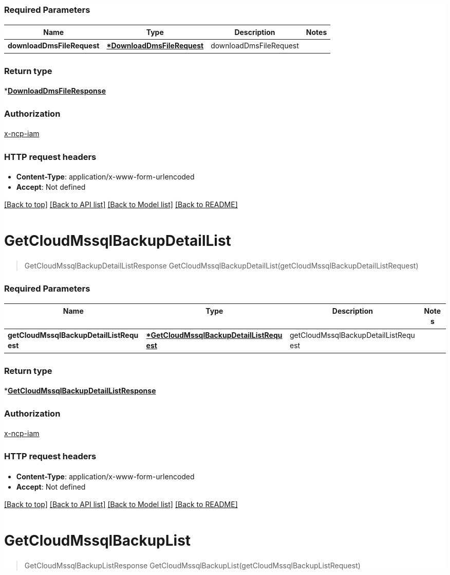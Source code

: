 
### Required Parameters

Name | Type | Description  | Notes
------------- | ------------- | ------------- | -------------
**downloadDmsFileRequest** | **[\*DownloadDmsFileRequest](DownloadDmsFileRequest.md)** | downloadDmsFileRequest | 

### Return type

*[**DownloadDmsFileResponse**](DownloadDmsFileResponse.md)

### Authorization

[x-ncp-iam](../README.md#x-ncp-iam)

### HTTP request headers

 - **Content-Type**: application/x-www-form-urlencoded
 - **Accept**: Not defined

[[Back to top]](#) [[Back to API list]](../README.md#documentation-for-api-endpoints) [[Back to Model list]](../README.md#documentation-for-models) [[Back to README]](../README.md)

# **GetCloudMssqlBackupDetailList**
> GetCloudMssqlBackupDetailListResponse GetCloudMssqlBackupDetailList(getCloudMssqlBackupDetailListRequest)


### Required Parameters

Name | Type | Description  | Notes
------------- | ------------- | ------------- | -------------
**getCloudMssqlBackupDetailListRequest** | **[\*GetCloudMssqlBackupDetailListRequest](GetCloudMssqlBackupDetailListRequest.md)** | getCloudMssqlBackupDetailListRequest | 

### Return type

*[**GetCloudMssqlBackupDetailListResponse**](GetCloudMssqlBackupDetailListResponse.md)

### Authorization

[x-ncp-iam](../README.md#x-ncp-iam)

### HTTP request headers

 - **Content-Type**: application/x-www-form-urlencoded
 - **Accept**: Not defined

[[Back to top]](#) [[Back to API list]](../README.md#documentation-for-api-endpoints) [[Back to Model list]](../README.md#documentation-for-models) [[Back to README]](../README.md)

# **GetCloudMssqlBackupList**
> GetCloudMssqlBackupListResponse GetCloudMssqlBackupList(getCloudMssqlBackupListRequest)
